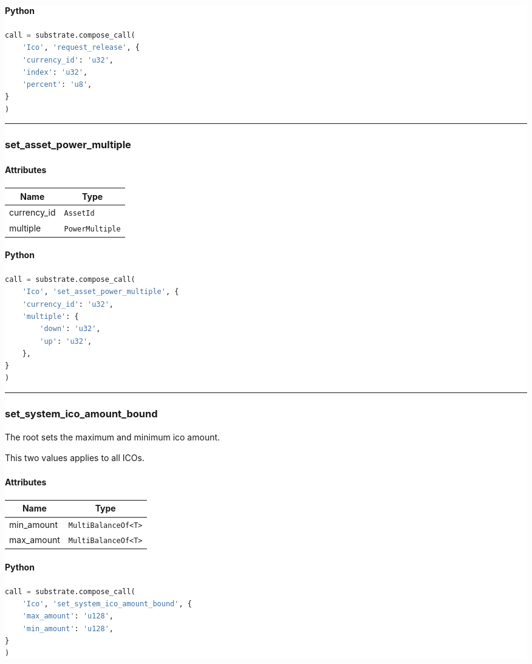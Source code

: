 #### Python
```python
call = substrate.compose_call(
    'Ico', 'request_release', {
    'currency_id': 'u32',
    'index': 'u32',
    'percent': 'u8',
}
)
```

---------
### set_asset_power_multiple
#### Attributes
| Name | Type |
| -------- | -------- | 
| currency_id | `AssetId` | 
| multiple | `PowerMultiple` | 

#### Python
```python
call = substrate.compose_call(
    'Ico', 'set_asset_power_multiple', {
    'currency_id': 'u32',
    'multiple': {
        'down': 'u32',
        'up': 'u32',
    },
}
)
```

---------
### set_system_ico_amount_bound
The root sets the maximum and minimum ico amount.

This two values applies to all ICOs.
#### Attributes
| Name | Type |
| -------- | -------- | 
| min_amount | `MultiBalanceOf<T>` | 
| max_amount | `MultiBalanceOf<T>` | 

#### Python
```python
call = substrate.compose_call(
    'Ico', 'set_system_ico_amount_bound', {
    'max_amount': 'u128',
    'min_amount': 'u128',
}
)
```
